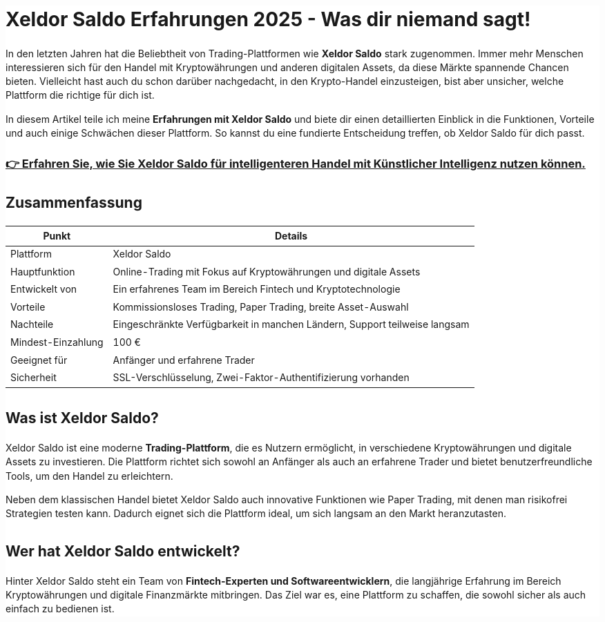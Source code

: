 # Xeldor Saldo Erfahrungen 2025 - Was dir niemand sagt!
 

In den letzten Jahren hat die Beliebtheit von Trading-Plattformen wie **Xeldor Saldo** stark zugenommen. Immer mehr Menschen interessieren sich für den Handel mit Kryptowährungen und anderen digitalen Assets, da diese Märkte spannende Chancen bieten. Vielleicht hast auch du schon darüber nachgedacht, in den Krypto-Handel einzusteigen, bist aber unsicher, welche Plattform die richtige für dich ist.

In diesem Artikel teile ich meine **Erfahrungen mit Xeldor Saldo** und biete dir einen detaillierten Einblick in die Funktionen, Vorteile und auch einige Schwächen dieser Plattform. So kannst du eine fundierte Entscheidung treffen, ob Xeldor Saldo für dich passt.

### [👉 Erfahren Sie, wie Sie Xeldor Saldo für intelligenteren Handel mit Künstlicher Intelligenz nutzen können.](https://t.co/syePrEI0GC)
## Zusammenfassung

| Punkt                    | Details                                                       |
|-------------------------|---------------------------------------------------------------|
| Plattform                | Xeldor Saldo                                                  |
| Hauptfunktion            | Online-Trading mit Fokus auf Kryptowährungen und digitale Assets |
| Entwickelt von           | Ein erfahrenes Team im Bereich Fintech und Kryptotechnologie  |
| Vorteile                | Kommissionsloses Trading, Paper Trading, breite Asset-Auswahl |
| Nachteile               | Eingeschränkte Verfügbarkeit in manchen Ländern, Support teilweise langsam |
| Mindest-Einzahlung      | 100 €                                                        |
| Geeignet für            | Anfänger und erfahrene Trader                                 |
| Sicherheit              | SSL-Verschlüsselung, Zwei-Faktor-Authentifizierung vorhanden  |

## Was ist Xeldor Saldo?

Xeldor Saldo ist eine moderne **Trading-Plattform**, die es Nutzern ermöglicht, in verschiedene Kryptowährungen und digitale Assets zu investieren. Die Plattform richtet sich sowohl an Anfänger als auch an erfahrene Trader und bietet benutzerfreundliche Tools, um den Handel zu erleichtern.

Neben dem klassischen Handel bietet Xeldor Saldo auch innovative Funktionen wie Paper Trading, mit denen man risikofrei Strategien testen kann. Dadurch eignet sich die Plattform ideal, um sich langsam an den Markt heranzutasten.

## Wer hat Xeldor Saldo entwickelt?

Hinter Xeldor Saldo steht ein Team von **Fintech-Experten und Softwareentwicklern**, die langjährige Erfahrung im Bereich Kryptowährungen und digitale Finanzmärkte mitbringen. Das Ziel war es, eine Plattform zu schaffen, die sowohl sicher als auch einfach zu bedienen ist.

